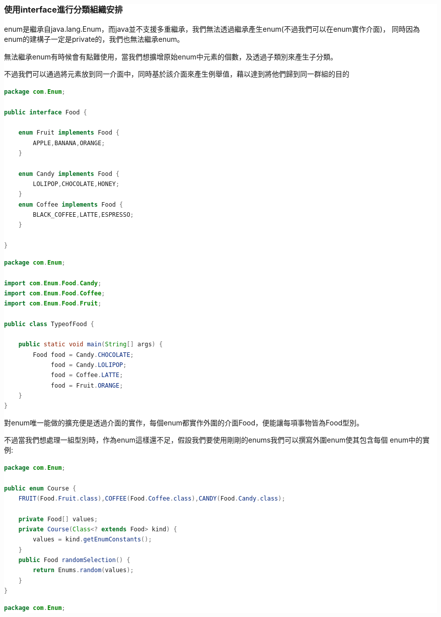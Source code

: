### 使用interface進行分類組織安排
enum是繼承自java.lang.Enum，而java並不支援多重繼承，我們無法透過繼承產生enum(不過我們可以在enum實作介面)，
同時因為enum的建構子一定是private的，我們也無法繼承enum。

無法繼承enum有時候會有點難使用，當我們想擴增原始enum中元素的個數，及透過子類別來產生子分類。

不過我們可以通過將元素放到同一介面中，同時基於該介面來產生例舉值，藉以達到將他們歸到同一群組的目的

``` java
package com.Enum;

public interface Food {
	
	enum Fruit implements Food {
		APPLE,BANANA,ORANGE;
	}
	
	enum Candy implements Food {
		LOLIPOP,CHOCOLATE,HONEY;
	}
	enum Coffee implements Food {
		BLACK_COFFEE,LATTE,ESPRESSO;
	}
	
}
```
``` java
package com.Enum;

import com.Enum.Food.Candy;
import com.Enum.Food.Coffee;
import com.Enum.Food.Fruit;

public class TypeofFood {

	public static void main(String[] args) {
		Food food = Candy.CHOCOLATE;
			 food = Candy.LOLIPOP;
			 food = Coffee.LATTE;
			 food = Fruit.ORANGE;
	}
}

```
對enum唯一能做的擴充便是透過介面的實作，每個enum都實作外圍的介面Food，便能讓每項事物皆為Food型別。

不過當我們想處理一組型別時，作為enum這樣還不足，假設我們要使用剛剛的enums我們可以撰寫外圍enum使其包含每個
enum中的實例:
``` java
package com.Enum;

public enum Course {
	FRUIT(Food.Fruit.class),COFFEE(Food.Coffee.class),CANDY(Food.Candy.class);
	
	private Food[] values;
	private Course(Class<? extends Food> kind) {
		values = kind.getEnumConstants();
	}
	public Food randomSelection() {
		return Enums.random(values);
	}
}
```
``` java
package com.Enum;

```